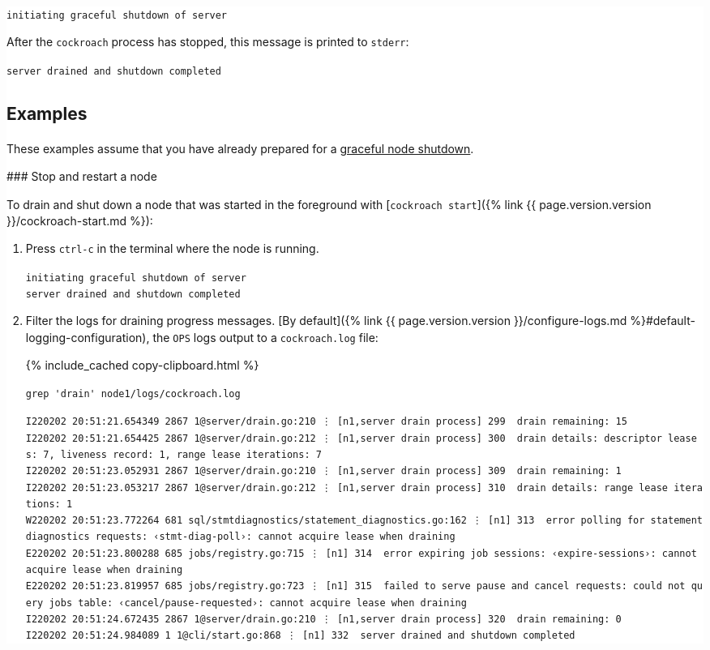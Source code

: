 ~~~
initiating graceful shutdown of server
~~~

After the `cockroach` process has stopped, this message is printed to `stderr`:

~~~
server drained and shutdown completed
~~~

## Examples

These examples assume that you have already prepared for a [graceful node shutdown](#prepare-for-graceful-shutdown).

<section class="filter-content" markdown="1" data-scope="drain">
### Stop and restart a node

To drain and shut down a node that was started in the foreground with [`cockroach start`]({% link {{ page.version.version }}/cockroach-start.md %}):

1. Press `ctrl-c` in the terminal where the node is running.

    ~~~
    initiating graceful shutdown of server
    server drained and shutdown completed
    ~~~

1. Filter the logs for draining progress messages. [By default]({% link {{ page.version.version }}/configure-logs.md %}#default-logging-configuration), the `OPS` logs output to a `cockroach.log` file:

    {% include_cached copy-clipboard.html %}
    ~~~ shell
    grep 'drain' node1/logs/cockroach.log
    ~~~

    ~~~
    I220202 20:51:21.654349 2867 1@server/drain.go:210 ⋮ [n1,server drain process] 299  drain remaining: 15
    I220202 20:51:21.654425 2867 1@server/drain.go:212 ⋮ [n1,server drain process] 300  drain details: descriptor leases: 7, liveness record: 1, range lease iterations: 7
    I220202 20:51:23.052931 2867 1@server/drain.go:210 ⋮ [n1,server drain process] 309  drain remaining: 1
    I220202 20:51:23.053217 2867 1@server/drain.go:212 ⋮ [n1,server drain process] 310  drain details: range lease iterations: 1
    W220202 20:51:23.772264 681 sql/stmtdiagnostics/statement_diagnostics.go:162 ⋮ [n1] 313  error polling for statement diagnostics requests: ‹stmt-diag-poll›: cannot acquire lease when draining
    E220202 20:51:23.800288 685 jobs/registry.go:715 ⋮ [n1] 314  error expiring job sessions: ‹expire-sessions›: cannot acquire lease when draining
    E220202 20:51:23.819957 685 jobs/registry.go:723 ⋮ [n1] 315  failed to serve pause and cancel requests: could not query jobs table: ‹cancel/pause-requested›: cannot acquire lease when draining
    I220202 20:51:24.672435 2867 1@server/drain.go:210 ⋮ [n1,server drain process] 320  drain remaining: 0
    I220202 20:51:24.984089 1 1@cli/start.go:868 ⋮ [n1] 332  server drained and shutdown completed
    ~~~
